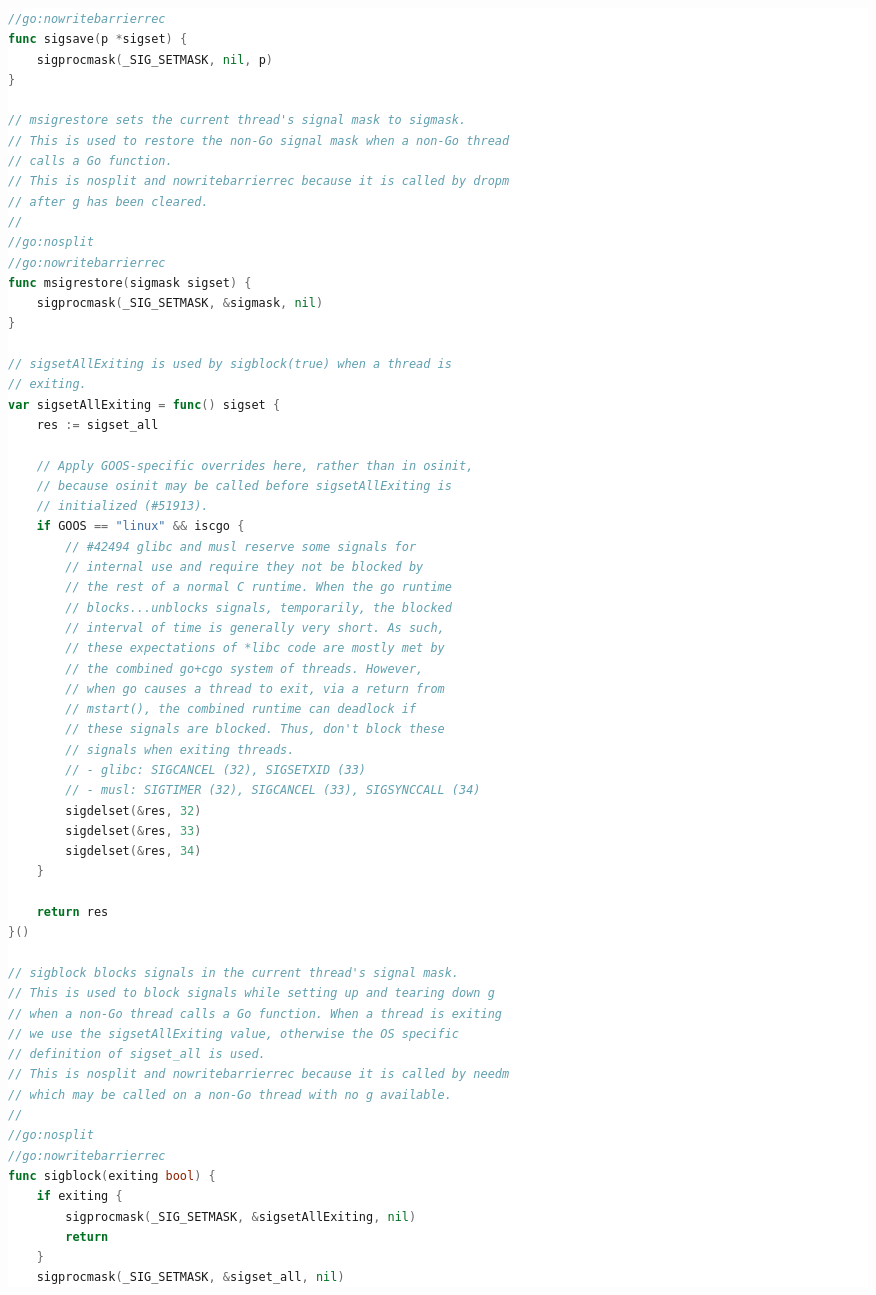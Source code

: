 ```go
//go:nowritebarrierrec
func sigsave(p *sigset) {
	sigprocmask(_SIG_SETMASK, nil, p)
}

// msigrestore sets the current thread's signal mask to sigmask.
// This is used to restore the non-Go signal mask when a non-Go thread
// calls a Go function.
// This is nosplit and nowritebarrierrec because it is called by dropm
// after g has been cleared.
//
//go:nosplit
//go:nowritebarrierrec
func msigrestore(sigmask sigset) {
	sigprocmask(_SIG_SETMASK, &sigmask, nil)
}

// sigsetAllExiting is used by sigblock(true) when a thread is
// exiting.
var sigsetAllExiting = func() sigset {
	res := sigset_all

	// Apply GOOS-specific overrides here, rather than in osinit,
	// because osinit may be called before sigsetAllExiting is
	// initialized (#51913).
	if GOOS == "linux" && iscgo {
		// #42494 glibc and musl reserve some signals for
		// internal use and require they not be blocked by
		// the rest of a normal C runtime. When the go runtime
		// blocks...unblocks signals, temporarily, the blocked
		// interval of time is generally very short. As such,
		// these expectations of *libc code are mostly met by
		// the combined go+cgo system of threads. However,
		// when go causes a thread to exit, via a return from
		// mstart(), the combined runtime can deadlock if
		// these signals are blocked. Thus, don't block these
		// signals when exiting threads.
		// - glibc: SIGCANCEL (32), SIGSETXID (33)
		// - musl: SIGTIMER (32), SIGCANCEL (33), SIGSYNCCALL (34)
		sigdelset(&res, 32)
		sigdelset(&res, 33)
		sigdelset(&res, 34)
	}

	return res
}()

// sigblock blocks signals in the current thread's signal mask.
// This is used to block signals while setting up and tearing down g
// when a non-Go thread calls a Go function. When a thread is exiting
// we use the sigsetAllExiting value, otherwise the OS specific
// definition of sigset_all is used.
// This is nosplit and nowritebarrierrec because it is called by needm
// which may be called on a non-Go thread with no g available.
//
//go:nosplit
//go:nowritebarrierrec
func sigblock(exiting bool) {
	if exiting {
		sigprocmask(_SIG_SETMASK, &sigsetAllExiting, nil)
		return
	}
	sigprocmask(_SIG_SETMASK, &sigset_all, nil)
```